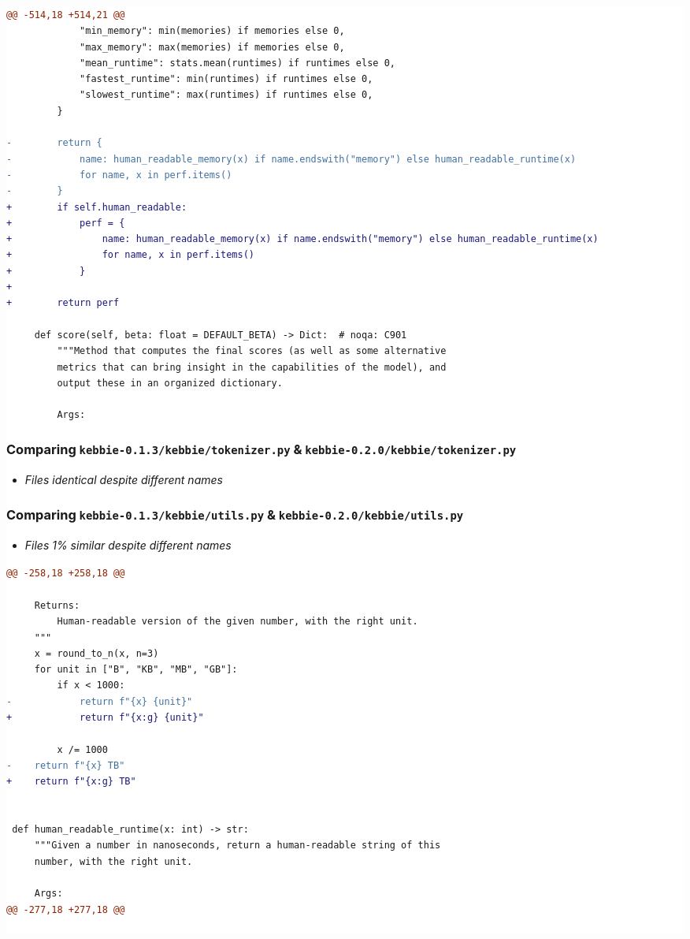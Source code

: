 ```diff
@@ -514,18 +514,21 @@
             "min_memory": min(memories) if memories else 0,
             "max_memory": max(memories) if memories else 0,
             "mean_runtime": stats.mean(runtimes) if runtimes else 0,
             "fastest_runtime": min(runtimes) if runtimes else 0,
             "slowest_runtime": max(runtimes) if runtimes else 0,
         }
 
-        return {
-            name: human_readable_memory(x) if name.endswith("memory") else human_readable_runtime(x)
-            for name, x in perf.items()
-        }
+        if self.human_readable:
+            perf = {
+                name: human_readable_memory(x) if name.endswith("memory") else human_readable_runtime(x)
+                for name, x in perf.items()
+            }
+
+        return perf
 
     def score(self, beta: float = DEFAULT_BETA) -> Dict:  # noqa: C901
         """Method that computes the final scores (as well as some alternative
         metrics that can bring insight in the capabilities of the model), and
         output these in an organized dictionary.
 
         Args:
```

### Comparing `kebbie-0.1.3/kebbie/tokenizer.py` & `kebbie-0.2.0/kebbie/tokenizer.py`

 * *Files identical despite different names*

### Comparing `kebbie-0.1.3/kebbie/utils.py` & `kebbie-0.2.0/kebbie/utils.py`

 * *Files 1% similar despite different names*

```diff
@@ -258,18 +258,18 @@
 
     Returns:
         Human-readable version of the given number, with the right unit.
     """
     x = round_to_n(x, n=3)
     for unit in ["B", "KB", "MB", "GB"]:
         if x < 1000:
-            return f"{x} {unit}"
+            return f"{x:g} {unit}"
 
         x /= 1000
-    return f"{x} TB"
+    return f"{x:g} TB"
 
 
 def human_readable_runtime(x: int) -> str:
     """Given a number in nanoseconds, return a human-readable string of this
     number, with the right unit.
 
     Args:
@@ -277,18 +277,18 @@
 
```